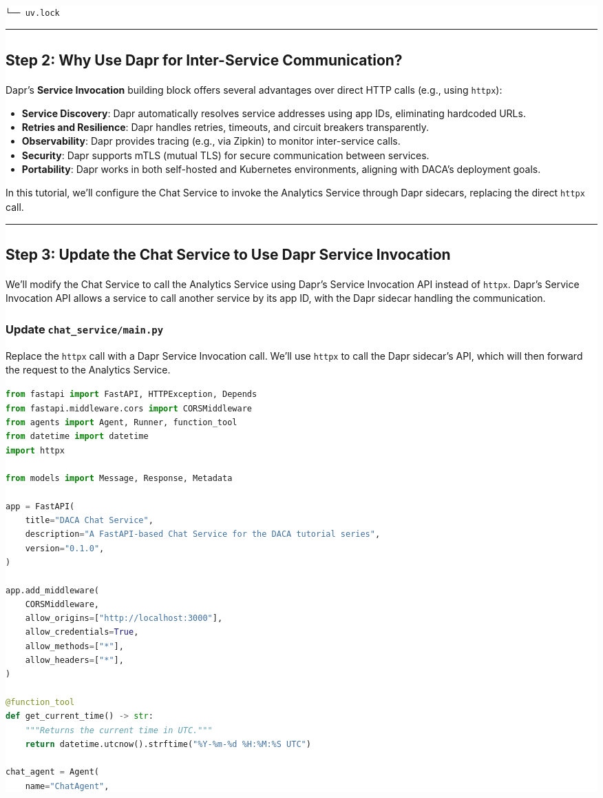 ```
└── uv.lock
```

---

## Step 2: Why Use Dapr for Inter-Service Communication?
Dapr’s **Service Invocation** building block offers several advantages over direct HTTP calls (e.g., using `httpx`):
- **Service Discovery**: Dapr automatically resolves service addresses using app IDs, eliminating hardcoded URLs.
- **Retries and Resilience**: Dapr handles retries, timeouts, and circuit breakers transparently.
- **Observability**: Dapr provides tracing (e.g., via Zipkin) to monitor inter-service calls.
- **Security**: Dapr supports mTLS (mutual TLS) for secure communication between services.
- **Portability**: Dapr works in both self-hosted and Kubernetes environments, aligning with DACA’s deployment goals.

In this tutorial, we’ll configure the Chat Service to invoke the Analytics Service through Dapr sidecars, replacing the direct `httpx` call.

---

## Step 3: Update the Chat Service to Use Dapr Service Invocation
We’ll modify the Chat Service to call the Analytics Service using Dapr’s Service Invocation API instead of `httpx`. Dapr’s Service Invocation API allows a service to call another service by its app ID, with the Dapr sidecar handling the communication.

### Update `chat_service/main.py`
Replace the `httpx` call with a Dapr Service Invocation call. We’ll use `httpx` to call the Dapr sidecar’s API, which will then forward the request to the Analytics Service.

```python
from fastapi import FastAPI, HTTPException, Depends
from fastapi.middleware.cors import CORSMiddleware
from agents import Agent, Runner, function_tool
from datetime import datetime
import httpx

from models import Message, Response, Metadata

app = FastAPI(
    title="DACA Chat Service",
    description="A FastAPI-based Chat Service for the DACA tutorial series",
    version="0.1.0",
)

app.add_middleware(
    CORSMiddleware,
    allow_origins=["http://localhost:3000"],
    allow_credentials=True,
    allow_methods=["*"],
    allow_headers=["*"],
)

@function_tool
def get_current_time() -> str:
    """Returns the current time in UTC."""
    return datetime.utcnow().strftime("%Y-%m-%d %H:%M:%S UTC")

chat_agent = Agent(
    name="ChatAgent",
```